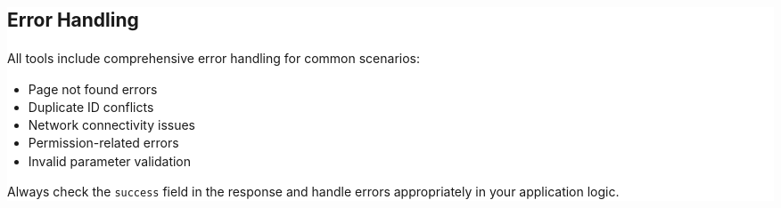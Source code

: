 ## Error Handling

All tools include comprehensive error handling for common scenarios:

- Page not found errors
- Duplicate ID conflicts
- Network connectivity issues
- Permission-related errors
- Invalid parameter validation

Always check the `success` field in the response and handle errors appropriately in your application logic.